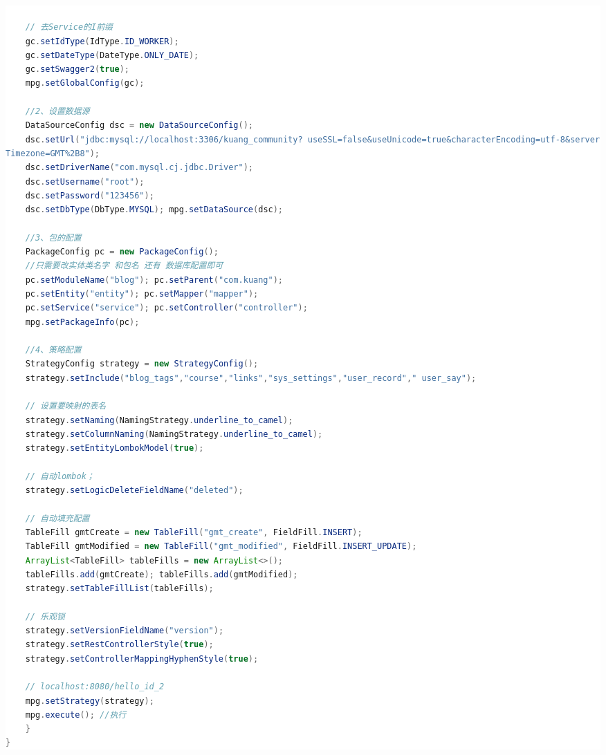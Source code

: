 ```java
    
    // 去Service的I前缀
    gc.setIdType(IdType.ID_WORKER);
    gc.setDateType(DateType.ONLY_DATE);
    gc.setSwagger2(true);
    mpg.setGlobalConfig(gc);
    
    //2、设置数据源
    DataSourceConfig dsc = new DataSourceConfig();
    dsc.setUrl("jdbc:mysql://localhost:3306/kuang_community? useSSL=false&useUnicode=true&characterEncoding=utf-8&serverTimezone=GMT%2B8");
    dsc.setDriverName("com.mysql.cj.jdbc.Driver");
    dsc.setUsername("root");
    dsc.setPassword("123456");
    dsc.setDbType(DbType.MYSQL); mpg.setDataSource(dsc);
    
    //3、包的配置
    PackageConfig pc = new PackageConfig();
    //只需要改实体类名字 和包名 还有 数据库配置即可
    pc.setModuleName("blog"); pc.setParent("com.kuang");
    pc.setEntity("entity"); pc.setMapper("mapper");
    pc.setService("service"); pc.setController("controller");
    mpg.setPackageInfo(pc);
    
    //4、策略配置
    StrategyConfig strategy = new StrategyConfig();
    strategy.setInclude("blog_tags","course","links","sys_settings","user_record"," user_say");
    
    // 设置要映射的表名
    strategy.setNaming(NamingStrategy.underline_to_camel);
    strategy.setColumnNaming(NamingStrategy.underline_to_camel);
    strategy.setEntityLombokModel(true);
    
    // 自动lombok；
    strategy.setLogicDeleteFieldName("deleted"); 
    
    // 自动填充配置
    TableFill gmtCreate = new TableFill("gmt_create", FieldFill.INSERT);
    TableFill gmtModified = new TableFill("gmt_modified", FieldFill.INSERT_UPDATE);
    ArrayList<TableFill> tableFills = new ArrayList<>();
    tableFills.add(gmtCreate); tableFills.add(gmtModified);
    strategy.setTableFillList(tableFills);
    
    // 乐观锁
    strategy.setVersionFieldName("version");
    strategy.setRestControllerStyle(true);
    strategy.setControllerMappingHyphenStyle(true);
    
    // localhost:8080/hello_id_2 
    mpg.setStrategy(strategy);
    mpg.execute(); //执行 
	}
}
```
